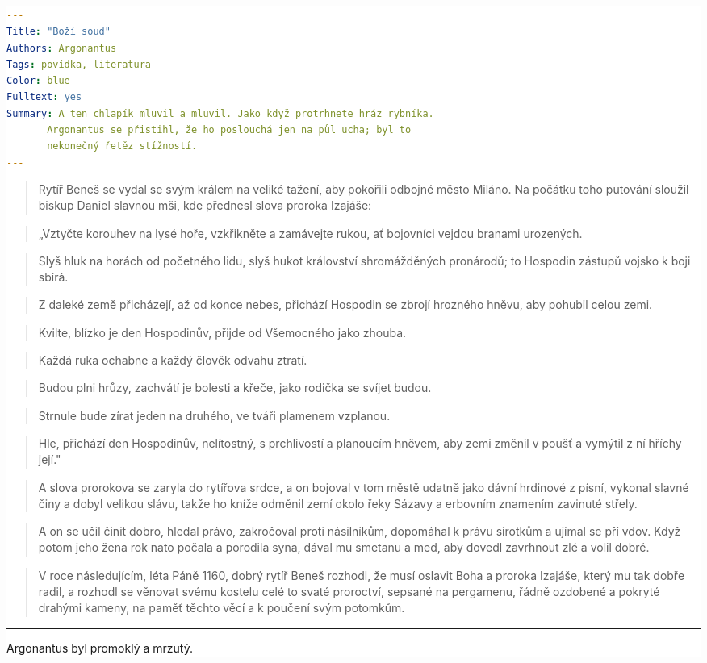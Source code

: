 ```yaml
---
Title: "Boží soud"
Authors: Argonantus
Tags: povídka, literatura
Color: blue
Fulltext: yes
Summary: A ten chlapík mluvil a mluvil. Jako když protrhnete hráz rybníka.
       Argonantus se přistihl, že ho poslouchá jen na půl ucha; byl to
       nekonečný řetěz stížností.
---
```

> Rytíř Beneš se vydal se svým králem na veliké tažení, aby pokořili
odbojné město Miláno. Na počátku toho putování sloužil biskup Daniel
slavnou mši, kde přednesl slova proroka Izajáše:

>„Vztyčte korouhev na lysé hoře, vzkřikněte a zamávejte rukou, ať
bojovníci vejdou branami urozených.

>Slyš hluk na horách od početného lidu, slyš hukot království
shromážděných pronárodů; to Hospodin zástupů vojsko k boji sbírá.

>Z daleké země přicházejí, až od konce nebes, přichází Hospodin se
zbrojí hrozného hněvu, aby pohubil celou zemi.

>Kvilte, blízko je den Hospodinův, přijde od Všemocného jako zhouba.

>Každá ruka ochabne a každý člověk odvahu ztratí.

>Budou plni hrůzy, zachvátí je bolesti a křeče, jako rodička se svíjet
budou.

>Strnule bude zírat jeden na druhého, ve tváři plamenem vzplanou.

>Hle, přichází den Hospodinův, nelítostný, s prchlivostí a planoucím
hněvem, aby zemi změnil v poušť a vymýtil z ní hříchy její."

>A slova prorokova se zaryla do rytířova srdce, a on bojoval v tom městě
udatně jako dávní hrdinové z písní, vykonal slavné činy a dobyl velikou
slávu, takže ho kníže odměnil zemí okolo řeky Sázavy a erbovním znamením
zavinuté střely.

>A on se učil činit dobro, hledal právo, zakročoval proti násilníkům,
dopomáhal k právu sirotkům a ujímal se pří vdov. Když potom jeho žena
rok nato počala a porodila syna, dával mu smetanu a med, aby dovedl
zavrhnout zlé a volil dobré.

>V roce následujícím, léta Páně 1160, dobrý rytíř Beneš rozhodl, že musí
oslavit Boha a proroka Izajáše, který mu tak dobře radil, a rozhodl se
věnovat svému kostelu celé to svaté proroctví, sepsané na pergamenu,
řádně ozdobené a pokryté drahými kameny, na paměť těchto věcí a
k poučení svým potomkům.

---

Argonantus byl promoklý a mrzutý.
